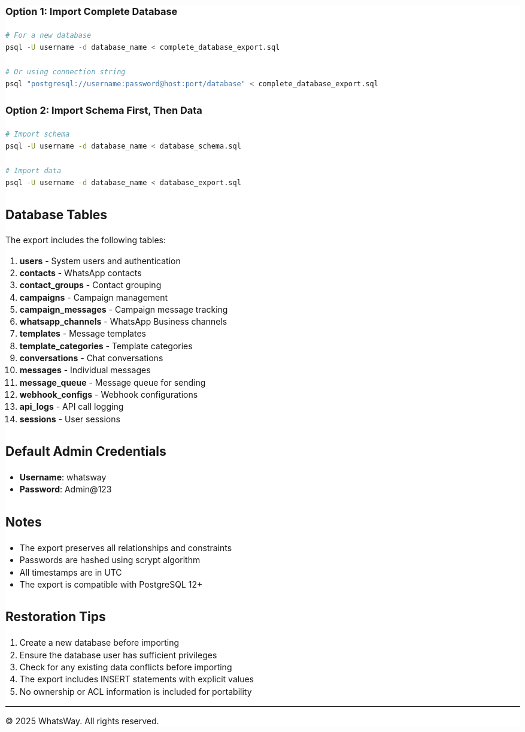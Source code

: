 ### Option 1: Import Complete Database
```bash
# For a new database
psql -U username -d database_name < complete_database_export.sql

# Or using connection string
psql "postgresql://username:password@host:port/database" < complete_database_export.sql
```

### Option 2: Import Schema First, Then Data
```bash
# Import schema
psql -U username -d database_name < database_schema.sql

# Import data
psql -U username -d database_name < database_export.sql
```

## Database Tables

The export includes the following tables:
1. **users** - System users and authentication
2. **contacts** - WhatsApp contacts
3. **contact_groups** - Contact grouping
4. **campaigns** - Campaign management
5. **campaign_messages** - Campaign message tracking
6. **whatsapp_channels** - WhatsApp Business channels
7. **templates** - Message templates
8. **template_categories** - Template categories
9. **conversations** - Chat conversations
10. **messages** - Individual messages
11. **message_queue** - Message queue for sending
12. **webhook_configs** - Webhook configurations
13. **api_logs** - API call logging
14. **sessions** - User sessions

## Default Admin Credentials
- **Username**: whatsway
- **Password**: Admin@123

## Notes
- The export preserves all relationships and constraints
- Passwords are hashed using scrypt algorithm
- All timestamps are in UTC
- The export is compatible with PostgreSQL 12+

## Restoration Tips
1. Create a new database before importing
2. Ensure the database user has sufficient privileges
3. Check for any existing data conflicts before importing
4. The export includes INSERT statements with explicit values
5. No ownership or ACL information is included for portability

---

© 2025 WhatsWay. All rights reserved.